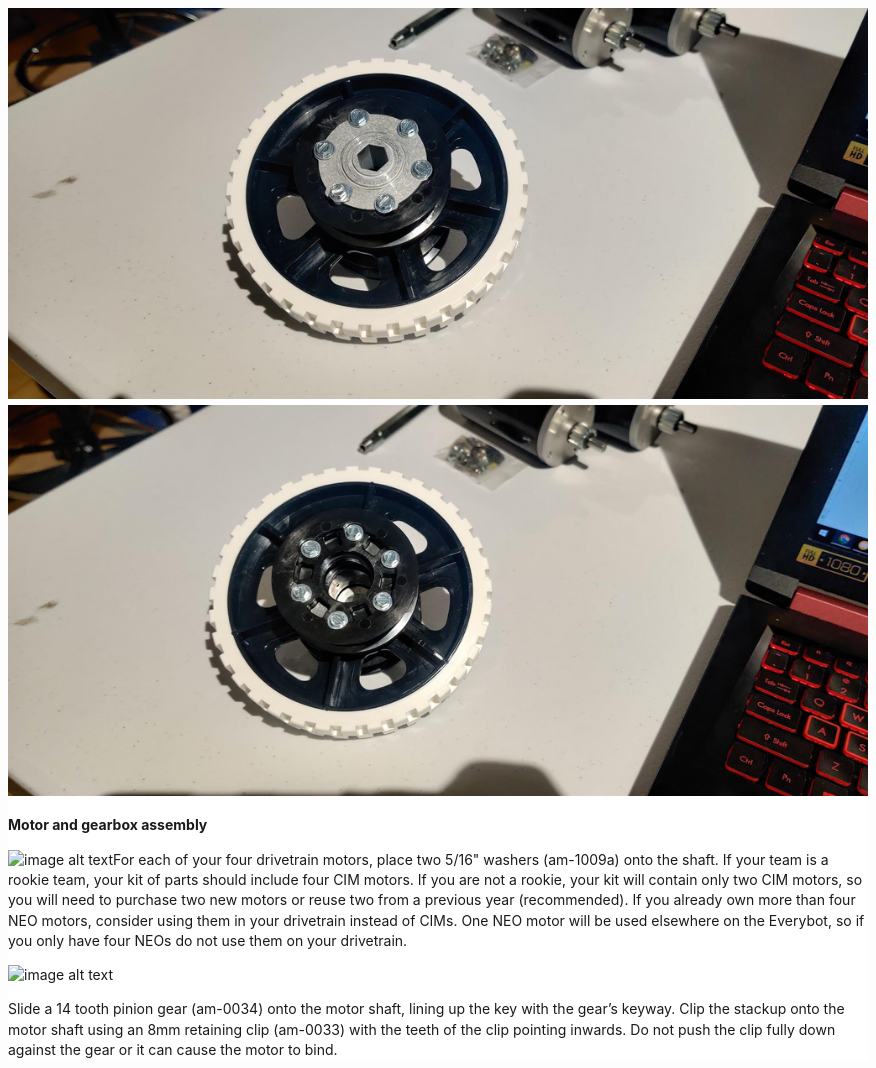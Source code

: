 ![image alt text](image_16.jpg)![image alt text](image_17.jpg)

**Motor and gearbox assembly**

![image alt text](image_18.jpg)For each of your four drivetrain motors, place two 5/16" washers (am-1009a) onto the shaft. If your team is a rookie team, your kit of parts should include four CIM motors. If you are not a rookie, your kit will contain only two CIM motors, so you will need to purchase two new motors or reuse two from a previous year (recommended). If you already own more than four NEO motors, consider using them in your drivetrain instead of CIMs. One NEO motor will be used elsewhere on the Everybot, so if you only have four NEOs do not use them on your drivetrain.

![image alt text](image_19.jpg)

Slide a 14 tooth pinion gear (am-0034) onto the motor shaft, lining up the key with the gear’s keyway. Clip the stackup onto the motor shaft using an 8mm retaining clip (am-0033) with the teeth of the clip pointing inwards. Do not push the clip fully down against the gear or it can cause the motor to bind.

